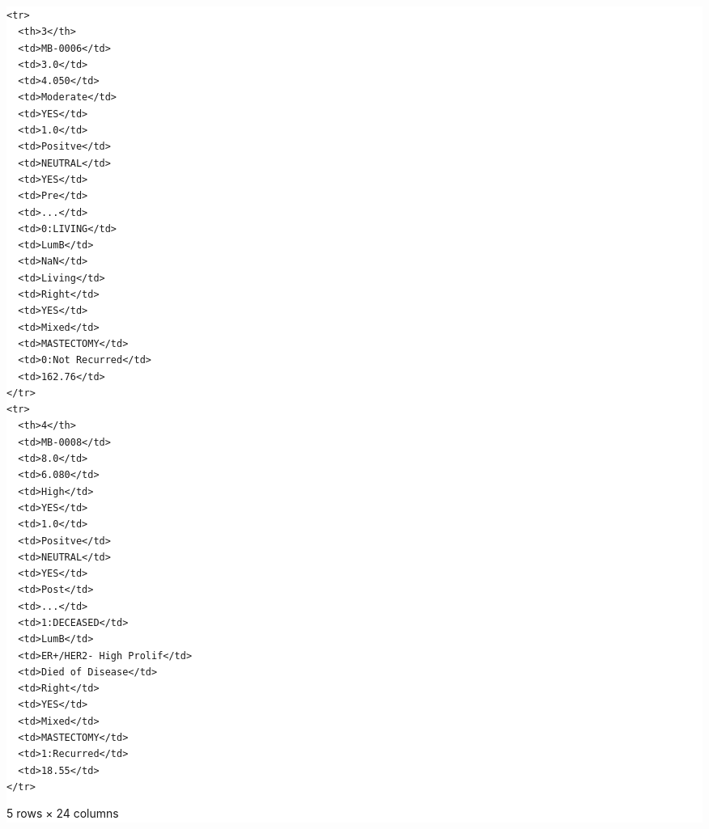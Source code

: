     <tr>
      <th>3</th>
      <td>MB-0006</td>
      <td>3.0</td>
      <td>4.050</td>
      <td>Moderate</td>
      <td>YES</td>
      <td>1.0</td>
      <td>Positve</td>
      <td>NEUTRAL</td>
      <td>YES</td>
      <td>Pre</td>
      <td>...</td>
      <td>0:LIVING</td>
      <td>LumB</td>
      <td>NaN</td>
      <td>Living</td>
      <td>Right</td>
      <td>YES</td>
      <td>Mixed</td>
      <td>MASTECTOMY</td>
      <td>0:Not Recurred</td>
      <td>162.76</td>
    </tr>
    <tr>
      <th>4</th>
      <td>MB-0008</td>
      <td>8.0</td>
      <td>6.080</td>
      <td>High</td>
      <td>YES</td>
      <td>1.0</td>
      <td>Positve</td>
      <td>NEUTRAL</td>
      <td>YES</td>
      <td>Post</td>
      <td>...</td>
      <td>1:DECEASED</td>
      <td>LumB</td>
      <td>ER+/HER2- High Prolif</td>
      <td>Died of Disease</td>
      <td>Right</td>
      <td>YES</td>
      <td>Mixed</td>
      <td>MASTECTOMY</td>
      <td>1:Recurred</td>
      <td>18.55</td>
    </tr>
  </tbody>
</table>
<p>5 rows × 24 columns</p>
</div>
